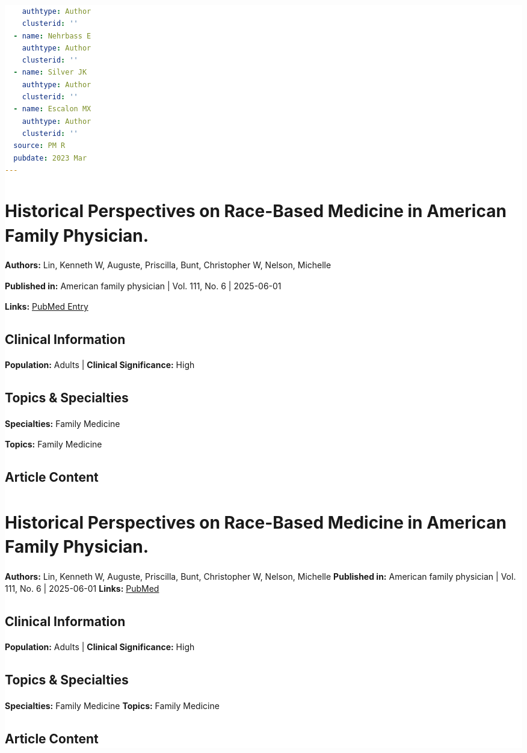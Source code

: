 ```yaml
    authtype: Author
    clusterid: ''
  - name: Nehrbass E
    authtype: Author
    clusterid: ''
  - name: Silver JK
    authtype: Author
    clusterid: ''
  - name: Escalon MX
    authtype: Author
    clusterid: ''
  source: PM R
  pubdate: 2023 Mar
---
```


# Historical Perspectives on Race-Based Medicine in American Family Physician.

**Authors:** Lin, Kenneth W, Auguste, Priscilla, Bunt, Christopher W, Nelson, Michelle

**Published in:** American family physician | Vol. 111, No. 6 | 2025-06-01

**Links:** [PubMed Entry](https://pubmed.ncbi.nlm.nih.gov/40531142/)

## Clinical Information

**Population:** Adults | **Clinical Significance:** High

## Topics & Specialties

**Specialties:** Family Medicine

**Topics:** Family Medicine

## Article Content

# Historical Perspectives on Race-Based Medicine in American Family Physician.
**Authors:** Lin, Kenneth W, Auguste, Priscilla, Bunt, Christopher W, Nelson, Michelle
**Published in:** American family physician | Vol. 111, No. 6 | 2025-06-01
**Links:** [PubMed](https://pubmed.ncbi.nlm.nih.gov/40531142/)
## Clinical Information
**Population:** Adults | **Clinical Significance:** High
## Topics & Specialties
**Specialties:** Family Medicine
**Topics:** Family Medicine
## Article Content
